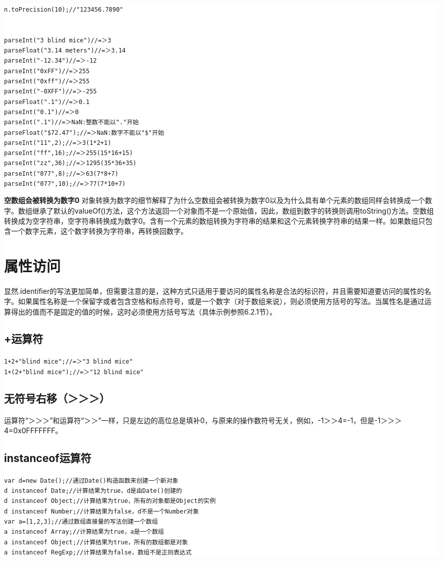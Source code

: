 ```
n.toPrecision(10);//"123456.7890"


parseInt("3 blind mice")//=＞3
parseFloat("3.14 meters")//=＞3.14
parseInt("-12.34")//=＞-12
parseInt("0xFF")//=＞255
parseInt("0xff")//=＞255
parseInt("-0XFF")//=＞-255
parseFloat(".1")//=＞0.1
parseInt("0.1")//=＞0
parseInt(".1")//=＞NaN:整数不能以"."开始
parseFloat("$72.47");//=＞NaN:数字不能以"$"开始
parseInt("11",2);//=＞3(1*2+1)
parseInt("ff",16);//=＞255(15*16+15)
parseInt("zz",36);//=＞1295(35*36+35)
parseInt("077",8);//=＞63(7*8+7)
parseInt("077",10);//=＞77(7*10+7)
```

**空数组会被转换为数字0**
对象转换为数字的细节解释了为什么空数组会被转换为数字0以及为什么具有单个元素的数组同样会转换成一个数字。数组继承了默认的valueOf()方法，这个方法返回一个对象而不是一个原始值，因此，数组到数字的转换则调用toString()方法。空数组转换成为空字符串，空字符串转换成为数字0。含有一个元素的数组转换为字符串的结果和这个元素转换字符串的结果一样。如果数组只包含一个数字元素，这个数字转换为字符串，再转换回数字。

# 属性访问
显然.identifier的写法更加简单，但需要注意的是，这种方式只适用于要访问的属性名称是合法的标识符，并且需要知道要访问的属性的名字。如果属性名称是一个保留字或者包含空格和标点符号，或是一个数字（对于数组来说），则必须使用方括号的写法。当属性名是通过运算得出的值而不是固定的值的时候，这时必须使用方括号写法（具体示例参照6.2.1节）。

## +运算符
```javascript:n
1+2+"blind mice";//=＞"3 blind mice"
1+(2+"blind mice");//=＞"12 blind mice"
``` 

## 无符号右移（＞＞＞）

运算符“＞＞＞”和运算符“＞＞”一样，只是左边的高位总是填补0，与原来的操作数符号无关，例如，-1＞＞4=-1，但是-1＞＞＞4=0x0FFFFFFF。

## instanceof运算符
```
var d=new Date();//通过Date()构造函数来创建一个新对象
d instanceof Date;//计算结果为true，d是由Date()创建的
d instanceof Object;//计算结果为true，所有的对象都是Object的实例
d instanceof Number;//计算结果为false，d不是一个Number对象
var a=[1,2,3];//通过数组直接量的写法创建一个数组
a instanceof Array;//计算结果为true，a是一个数组
a instanceof Object;//计算结果为true，所有的数组都是对象
a instanceof RegExp;//计算结果为false，数组不是正则表达式

```
